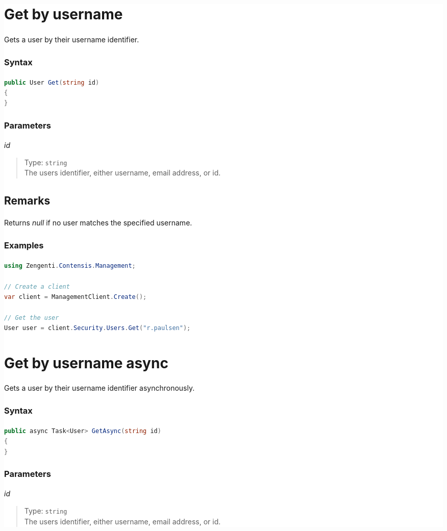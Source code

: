 
# Get by username

Gets a user by their username identifier.

### Syntax

```cs
public User Get(string id)
{    
}
```

### Parameters

*id*
> Type: `string`  
> The users identifier, either username, email address, or id.

## Remarks

Returns *null* if no user matches the specified username.

### Examples

```cs
using Zengenti.Contensis.Management;

// Create a client
var client = ManagementClient.Create();

// Get the user
User user = client.Security.Users.Get("r.paulsen");
```

# Get by username async

Gets a user by their username identifier asynchronously.

### Syntax

```cs
public async Task<User> GetAsync(string id)
{    
}
```

### Parameters

*id*
> Type: `string`  
> The users identifier, either username, email address, or id.
